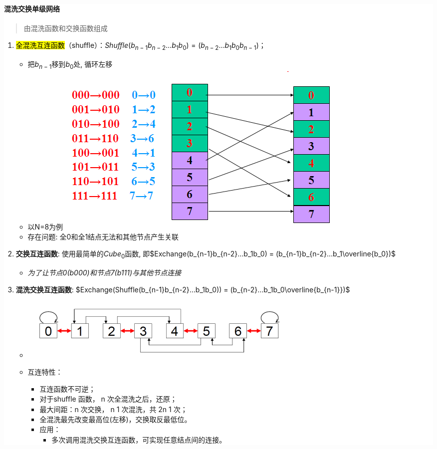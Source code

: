 

#### 混洗交换单级网络

> 由混洗函数和交换函数组成

1. <mark>全混洗互连函数</mark>（shuffle）：$Shuffle(b_{n-1}b_{n-2}…b_1b_0)=(b_{n-2}…b_1b_0b_{n-1})$；

   - 把$b_{n-1}$移到$b_0$处, 循环左移
   - 以N=8为例
     ![fe7b70e80524bb6ef8efd9c0575b5ea4](./复习提纲MAP.assets/fe7b70e80524bb6ef8efd9c0575b5ea4.png)
   - 存在问题: 全0和全1结点无法和其他节点产生关联

2. **交换互连函数**: 使用最简单的$Cube_0$函数, 即$Exchange(b_{n-1}b_{n-2}…b_1b_0) = (b_{n-1}b_{n-2}…b_1\overline{b_0})$ 

   - *为了让节点0(b000)和节点7(b111)与其他节点连接*

3. **混洗交换互连函数**: $Exchange(Shuffle(b_{n-1}b_{n-2}…b_1b_0)) = (b_{n-2}…b_1b_0\overline{b_{n-1}})$ 

   - <img src="./复习提纲MAP.assets/image-20240416094622256.png" alt="image-20240416094622256" style="zoom:50%;" /> 

   - 互连特性：
     - 互连函数不可逆；
     - 对于shuffle 函数， n 次全混洗之后，还原；
     - 最大间距：n 次交换， n 1 次混洗，共 2n 1 次；
     - 全混洗最先改变最高位(左移)，交换取反最低位。
     - 应用：
       - 多次调用混洗交换互连函数，可实现任意结点间的连接。

